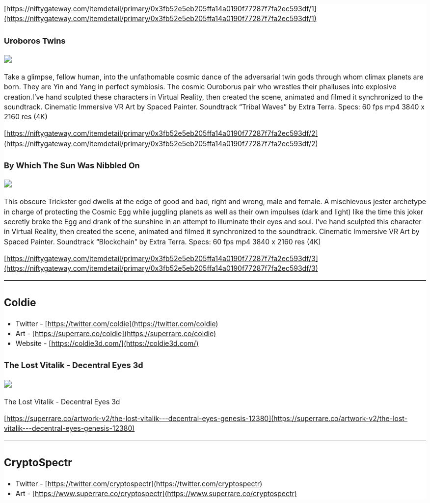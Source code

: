 [https://niftygateway.com/itemdetail/primary/0x3fb52e5eb205ffa14a0190f77287f7fa2ec593df/1](https://niftygateway.com/itemdetail/primary/0x3fb52e5eb205ffa14a0190f77287f7fa2ec593df/1)

### Uroboros Twins
[![](https://i.imgur.com/TuPswNJ.png)](https://niftygateway.com/itemdetail/primary/0x3fb52e5eb205ffa14a0190f77287f7fa2ec593df/2)

<p>Take a glimpse, fellow human, into the unfathomable cosmic dance of the adversarial twin gods through whom climax planets are born. They are Yin and Yang in perfect symbiosis. The cosmic Ouroborus pair who wrestles their phalluses into explosive creation.I’ve hand sculpted these characters in Virtual Reality, then created the scene, animated and filmed it synchronized to the soundtrack. Cinematic Immersive VR Art by Spaced Painter. Soundtrack “Tribal Waves” by Extra Terra. Specs: 60 fps mp4 3840 x 2160 res (4K)</p>

[https://niftygateway.com/itemdetail/primary/0x3fb52e5eb205ffa14a0190f77287f7fa2ec593df/2](https://niftygateway.com/itemdetail/primary/0x3fb52e5eb205ffa14a0190f77287f7fa2ec593df/2)

### **By Which The Sun Was Nibbled On**

[![](https://i.imgur.com/qUKuv7c.png)](https://niftygateway.com/itemdetail/primary/0x3fb52e5eb205ffa14a0190f77287f7fa2ec593df/3)
<p>This obscure Trickster god dwells at the edge of good and bad, right and wrong, male and female. A mischievous jester archetype in charge of protecting the Cosmic Egg while juggling planets as well as their own impulses (dark and light) like the time this joker secretly broke the Egg and drank of the sunshine in an attempt to illuminate their eyes and soul. I’ve hand sculpted this character in Virtual Reality, then created the scene, animated and filmed it synchronized to the soundtrack. Cinematic Immersive VR Art by Spaced Painter. Soundtrack “Blockchain” by Extra Terra. Specs: 60 fps mp4 3840 x 2160 res (4K)</p>

[https://niftygateway.com/itemdetail/primary/0x3fb52e5eb205ffa14a0190f77287f7fa2ec593df/3](https://niftygateway.com/itemdetail/primary/0x3fb52e5eb205ffa14a0190f77287f7fa2ec593df/3)

---
## Coldie
* Twitter - [https://twitter.com/coldie](https://twitter.com/coldie)
* Art - [https://superrare.co/coldie](https://superrare.co/coldie)
* Website - [https://coldie3d.com/](https://coldie3d.com/)
### The Lost Vitalik - Decentral Eyes 3d
[![](https://i.imgur.com/OFXHLWv.jpg)](https://superrare.co/artwork-v2/the-lost-vitalik---decentral-eyes-genesis-12380)
<p>The Lost Vitalik - Decentral Eyes 3d</p>

[https://superrare.co/artwork-v2/the-lost-vitalik---decentral-eyes-genesis-12380](https://superrare.co/artwork-v2/the-lost-vitalik---decentral-eyes-genesis-12380)

---

## CryptoSpectr
* Twitter - [https://twitter.com/cryptospectr](https://twitter.com/cryptospectr)
* Art - [https://www.superrare.co/cryptospectr](https://www.superrare.co/cryptospectr)
